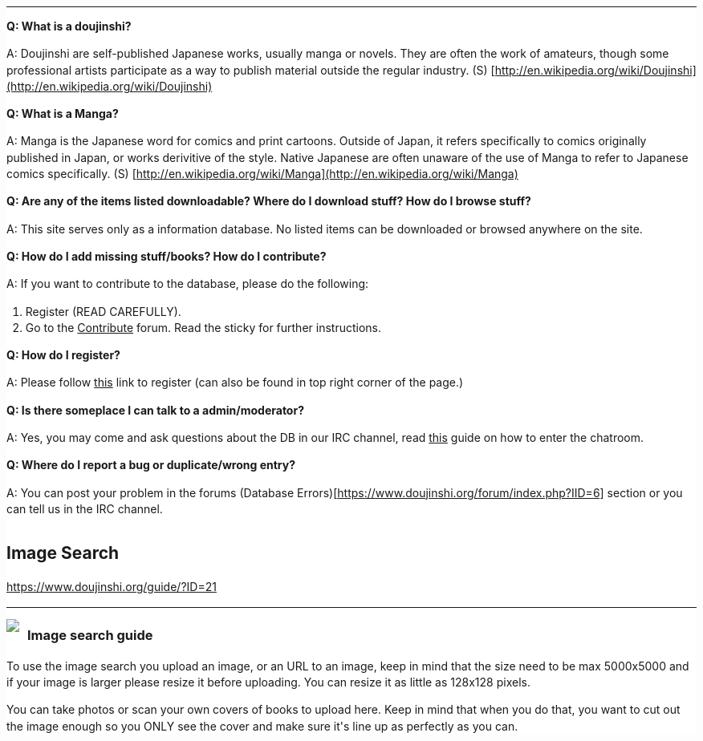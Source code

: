 ----
**Q: What is a doujinshi?**

A: Doujinshi are self-published Japanese works, usually manga or novels. They are often the work of amateurs, though some professional artists participate as a way to publish material outside the regular industry. (S) [http://en.wikipedia.org/wiki/Doujinshi](http://en.wikipedia.org/wiki/Doujinshi)

**Q: What is a Manga?**

A: Manga is the Japanese word for comics and print cartoons. Outside of Japan, it refers specifically to comics originally published in Japan, or works derivitive of the style. Native Japanese are often unaware of the use of Manga to refer to Japanese comics specifically. (S) [http://en.wikipedia.org/wiki/Manga](http://en.wikipedia.org/wiki/Manga)

**Q: Are any of the items listed downloadable? Where do I download stuff? How do I browse stuff?**

A: This site serves only as a information database. No listed items can be downloaded or browsed anywhere on the site.

**Q: How do I add missing stuff/books? How do I contribute?**

A: If you want to contribute to the database, please do the following:
1. Register (READ CAREFULLY).
1. Go to the [Contribute](https://www.doujinshi.org/forum/index.php?IID=7) forum. Read the sticky for further instructions.

**Q: How do I register?**

A: Please follow [this](https://www.doujinshi.org/register/) link to register (can also be found in top right corner of the page.)

**Q: Is there someplace I can talk to a admin/moderator?**

A: Yes, you may come and ask questions about the DB in our IRC channel, read [this](https://www.doujinshi.org/guide/?ID=18) guide on how to enter the chatroom.

**Q: Where do I report a bug or duplicate/wrong entry?**

A: You can post your problem in the forums (Database Errors)[https://www.doujinshi.org/forum/index.php?IID=6] section or you can tell us in the IRC channel.


## Image Search
https://www.doujinshi.org/guide/?ID=21

----
<img align=left style="margin-right: 10px" src=https://www.doujinshi.org/pic1.png />

### Image search guide
To use the image search you upload an image, or an URL to an image, keep in mind that the size need to be max 5000x5000 and if your image is larger please resize it before uploading. You can resize it as little as 128x128 pixels.

You can take photos or scan your own covers of books to upload here.
Keep in mind that when you do that, you want to cut out the image enough so you ONLY see the cover and make sure it's line up as perfectly as you can.
